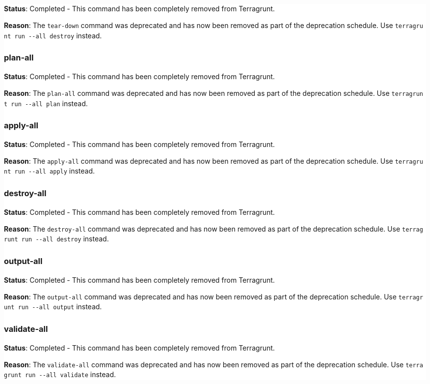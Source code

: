 **Status**: Completed - This command has been completely removed from Terragrunt.

**Reason**: The `tear-down` command was deprecated and has now been removed as part of the deprecation schedule. Use `terragrunt run --all destroy` instead.

### plan-all

**Status**: Completed - This command has been completely removed from Terragrunt.

**Reason**: The `plan-all` command was deprecated and has now been removed as part of the deprecation schedule. Use `terragrunt run --all plan` instead.

### apply-all

**Status**: Completed - This command has been completely removed from Terragrunt.

**Reason**: The `apply-all` command was deprecated and has now been removed as part of the deprecation schedule. Use `terragrunt run --all apply` instead.

### destroy-all

**Status**: Completed - This command has been completely removed from Terragrunt.

**Reason**: The `destroy-all` command was deprecated and has now been removed as part of the deprecation schedule. Use `terragrunt run --all destroy` instead.

### output-all

**Status**: Completed - This command has been completely removed from Terragrunt.

**Reason**: The `output-all` command was deprecated and has now been removed as part of the deprecation schedule. Use `terragrunt run --all output` instead.

### validate-all

**Status**: Completed - This command has been completely removed from Terragrunt.

**Reason**: The `validate-all` command was deprecated and has now been removed as part of the deprecation schedule. Use `terragrunt run --all validate` instead.
